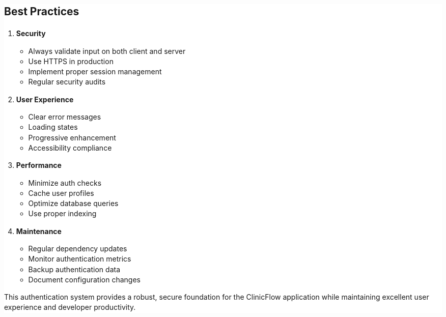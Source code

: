 ## Best Practices

1. **Security**
   - Always validate input on both client and server
   - Use HTTPS in production
   - Implement proper session management
   - Regular security audits

2. **User Experience**
   - Clear error messages
   - Loading states
   - Progressive enhancement
   - Accessibility compliance

3. **Performance**
   - Minimize auth checks
   - Cache user profiles
   - Optimize database queries
   - Use proper indexing

4. **Maintenance**
   - Regular dependency updates
   - Monitor authentication metrics
   - Backup authentication data
   - Document configuration changes

This authentication system provides a robust, secure foundation for the ClinicFlow application while maintaining excellent user experience and developer productivity.